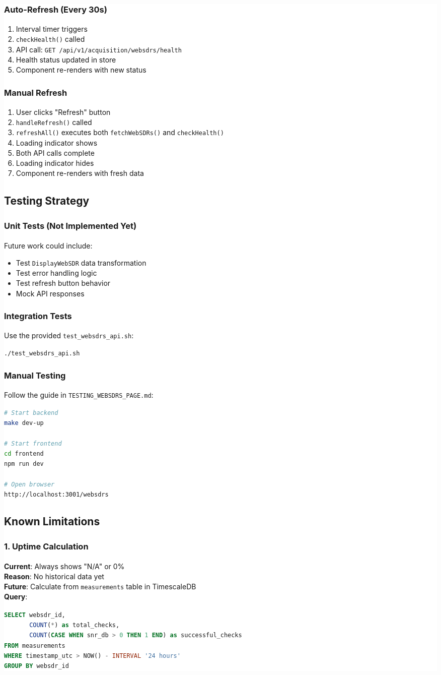 ### Auto-Refresh (Every 30s)
1. Interval timer triggers
2. `checkHealth()` called
3. API call: `GET /api/v1/acquisition/websdrs/health`
4. Health status updated in store
5. Component re-renders with new status

### Manual Refresh
1. User clicks "Refresh" button
2. `handleRefresh()` called
3. `refreshAll()` executes both `fetchWebSDRs()` and `checkHealth()`
4. Loading indicator shows
5. Both API calls complete
6. Loading indicator hides
7. Component re-renders with fresh data

## Testing Strategy

### Unit Tests (Not Implemented Yet)
Future work could include:
- Test `DisplayWebSDR` data transformation
- Test error handling logic
- Test refresh button behavior
- Mock API responses

### Integration Tests
Use the provided `test_websdrs_api.sh`:
```bash
./test_websdrs_api.sh
```

### Manual Testing
Follow the guide in `TESTING_WEBSDRS_PAGE.md`:
```bash
# Start backend
make dev-up

# Start frontend
cd frontend
npm run dev

# Open browser
http://localhost:3001/websdrs
```

## Known Limitations

### 1. Uptime Calculation
**Current**: Always shows "N/A" or 0%  
**Reason**: No historical data yet  
**Future**: Calculate from `measurements` table in TimescaleDB  
**Query**: 
```sql
SELECT websdr_id, 
       COUNT(*) as total_checks,
       COUNT(CASE WHEN snr_db > 0 THEN 1 END) as successful_checks
FROM measurements
WHERE timestamp_utc > NOW() - INTERVAL '24 hours'
GROUP BY websdr_id
```
